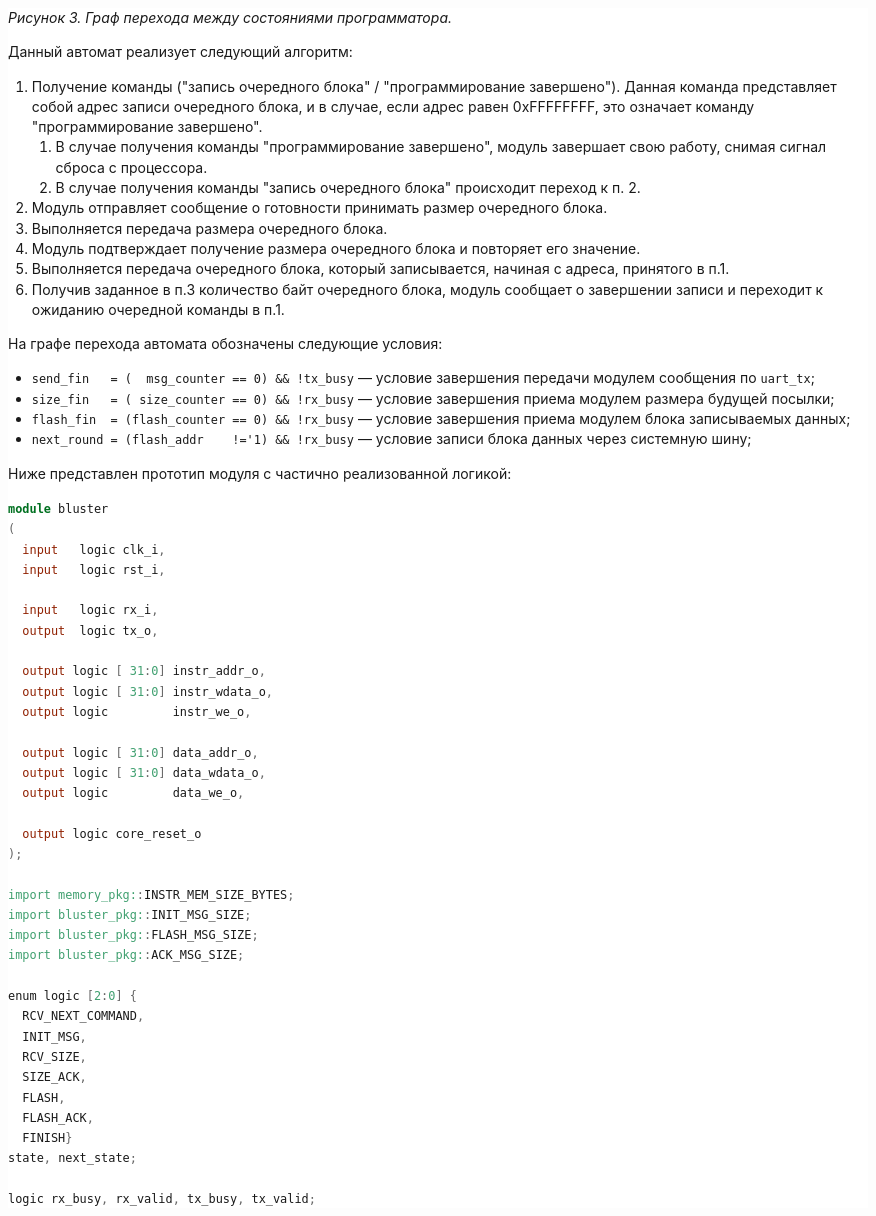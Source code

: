 _Рисунок 3. Граф перехода между состояниями программатора._

Данный автомат реализует следующий алгоритм:

1. Получение команды ("запись очередного блока" / "программирование завершено"). Данная команда представляет собой адрес записи очередного блока, и в случае, если адрес равен 0xFFFFFFFF, это означает команду "программирование завершено".
   1. В случае получения команды "программирование завершено", модуль завершает свою работу, снимая сигнал сброса с процессора.
   2. В случае получения команды "запись очередного блока" происходит переход к п. 2.
2. Модуль отправляет сообщение о готовности принимать размер очередного блока.
3. Выполняется передача размера очередного блока.
4. Модуль подтверждает получение размера очередного блока и повторяет его значение.
5. Выполняется передача очередного блока, который записывается, начиная с адреса, принятого в п.1.
6. Получив заданное в п.3 количество байт очередного блока, модуль сообщает о завершении записи и переходит к ожиданию очередной команды в п.1.

На графе перехода автомата обозначены следующие условия:

- `send_fin   = (  msg_counter == 0) && !tx_busy` — условие завершения передачи модулем сообщения по `uart_tx`;
- `size_fin   = ( size_counter == 0) && !rx_busy` — условие завершения приема модулем размера будущей посылки;
- `flash_fin  = (flash_counter == 0) && !rx_busy` — условие завершения приема модулем блока записываемых данных;
- `next_round = (flash_addr    !='1) && !rx_busy` — условие записи блока данных через системную шину;

Ниже представлен прототип модуля с частично реализованной логикой:

```Verilog
module bluster
(
  input   logic clk_i,
  input   logic rst_i,

  input   logic rx_i,
  output  logic tx_o,

  output logic [ 31:0] instr_addr_o,
  output logic [ 31:0] instr_wdata_o,
  output logic         instr_we_o,

  output logic [ 31:0] data_addr_o,
  output logic [ 31:0] data_wdata_o,
  output logic         data_we_o,

  output logic core_reset_o
);

import memory_pkg::INSTR_MEM_SIZE_BYTES;
import bluster_pkg::INIT_MSG_SIZE;
import bluster_pkg::FLASH_MSG_SIZE;
import bluster_pkg::ACK_MSG_SIZE;

enum logic [2:0] {
  RCV_NEXT_COMMAND,
  INIT_MSG,
  RCV_SIZE,
  SIZE_ACK,
  FLASH,
  FLASH_ACK,
  FINISH}
state, next_state;

logic rx_busy, rx_valid, tx_busy, tx_valid;
```